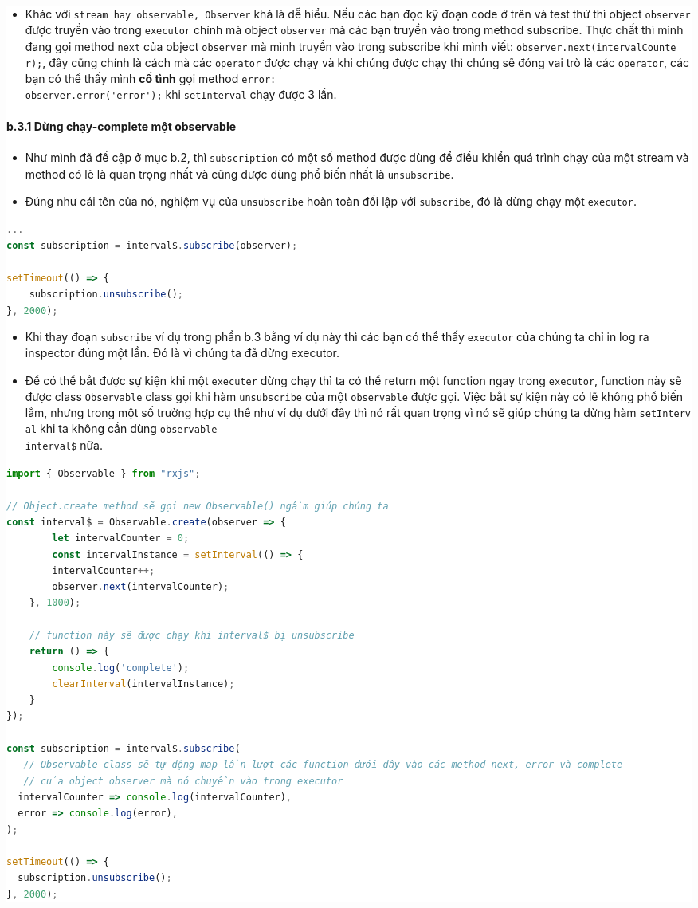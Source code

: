 - Khác với <code>stream hay observable, Observer</code> khá là dễ hiểu. Nếu các bạn đọc kỹ đoạn code ở trên và test thử thì object <code>observer</code> được truyền vào trong <code>executor</code> chính mà object <code>observer</code> mà các bạn truyền vào trong method subscribe. Thực chất thì mình đang gọi method <code>next</code> của object <code>observer</code> mà mình truyền vào trong subscribe khi mình viết: <code>observer.next(intervalCounter);</code>, đây cũng chính là cách mà các <code>operator</code> được chạy và khi chúng được chạy thì chúng sẽ đóng vai trò là các <code>operator</code>, các bạn có thể thấy mình **cố tình** gọi method <code>error: observer.error('error');</code> khi <code>setInterval</code> chạy được 3 lần.

#### **b.3.1 Dừng chạy-complete một observable**
- Như mình đã đề cập ở mục b.2, thì <code>subscription</code> có một số method được dùng để điều khiển quá trình chạy của một stream và method có lẽ là quan trọng nhất và cũng được dùng phổ biến nhất là <code>unsubscribe</code>.

- Đúng như cái tên của nó, nghiệm vụ của <code>unsubscribe</code> hoàn toàn đối lập với <code>subscribe</code>, đó là dừng chạy một <code>executor</code>.

```typescript
...
const subscription = interval$.subscribe(observer);

setTimeout(() => {
    subscription.unsubscribe();
}, 2000);
```

- Khi thay đoạn <code>subscribe</code> ví dụ trong phần b.3 bằng ví dụ này thì các bạn có thể thấy <code>executor</code> của chúng ta chỉ in log ra inspector đúng một lần. Đó là vì chúng ta đã dừng executor.

- Để có thể bắt được sự kiện khi một <code>executer</code> dừng chạy thì ta có thể return một function ngay trong <code>executor</code>, function này sẽ được class <code>Observable</code> class gọi khi hàm <code>unsubscribe</code> của một <code>observable</code> được gọi. Việc bắt sự kiện này có lẽ không phổ biến lắm, nhưng trong một số trường hợp cụ thể như ví dụ dưới đây thì nó rất quan trọng vì nó sẽ giúp chúng ta dừng hàm <code>setInterval</code> khi ta không cần dùng <code>observable interval$</code> nữa.

```typescript
import { Observable } from "rxjs";

// Object.create method sẽ gọi new Observable() ngầm giúp chúng ta
const interval$ = Observable.create(observer => {
        let intervalCounter = 0;
        const intervalInstance = setInterval(() => {
        intervalCounter++;
        observer.next(intervalCounter);
    }, 1000);
   
    // function này sẽ được chạy khi interval$ bị unsubscribe
    return () => {
        console.log('complete');
        clearInterval(intervalInstance);
    }
});

const subscription = interval$.subscribe(
   // Observable class sẽ tự động map lần lượt các function dưới đây vào các method next, error và complete
   // của object observer mà nó chuyền vào trong executor
  intervalCounter => console.log(intervalCounter),
  error => console.log(error),
);

setTimeout(() => {
  subscription.unsubscribe();
}, 2000);
```